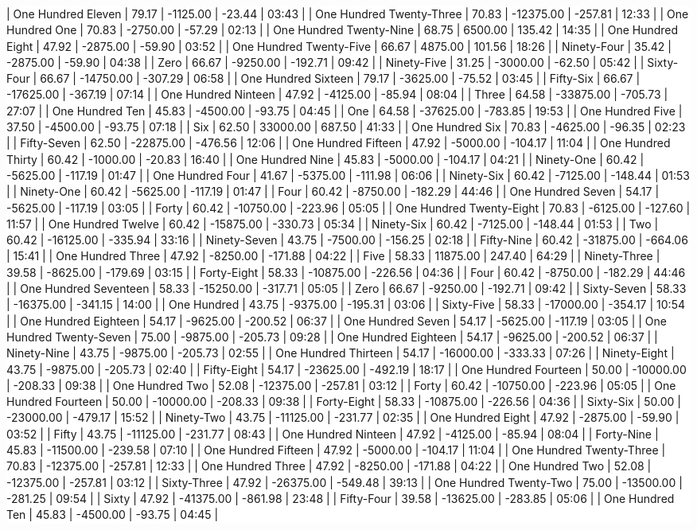 | One Hundred Eleven | 79.17 | -1125.00 | -23.44 | 03:43 |     | One Hundred Twenty-Three | 70.83 | -12375.00 | -257.81 | 12:33 |
| One Hundred One | 70.83 | -2750.00 | -57.29 | 02:13 |     | One Hundred Twenty-Nine | 68.75 | 6500.00 | 135.42 | 14:35 |
| One Hundred Eight | 47.92 | -2875.00 | -59.90 | 03:52 |     | One Hundred Twenty-Five | 66.67 | 4875.00 | 101.56 | 18:26 |
| Ninety-Four | 35.42 | -2875.00 | -59.90 | 04:38 |     | Zero | 66.67 | -9250.00 | -192.71 | 09:42 |
| Ninety-Five | 31.25 | -3000.00 | -62.50 | 05:42 |     | Sixty-Four | 66.67 | -14750.00 | -307.29 | 06:58 |
| One Hundred Sixteen | 79.17 | -3625.00 | -75.52 | 03:45 |     | Fifty-Six | 66.67 | -17625.00 | -367.19 | 07:14 |
| One Hundred Ninteen | 47.92 | -4125.00 | -85.94 | 08:04 |     | Three | 64.58 | -33875.00 | -705.73 | 27:07 |
| One Hundred Ten | 45.83 | -4500.00 | -93.75 | 04:45 |     | One | 64.58 | -37625.00 | -783.85 | 19:53 |
| One Hundred Five | 37.50 | -4500.00 | -93.75 | 07:18 |     | Six | 62.50 | 33000.00 | 687.50 | 41:33 |
| One Hundred Six | 70.83 | -4625.00 | -96.35 | 02:23 |     | Fifty-Seven | 62.50 | -22875.00 | -476.56 | 12:06 |
| One Hundred Fifteen | 47.92 | -5000.00 | -104.17 | 11:04 |     | One Hundred Thirty | 60.42 | -1000.00 | -20.83 | 16:40 |
| One Hundred Nine | 45.83 | -5000.00 | -104.17 | 04:21 |     | Ninety-One | 60.42 | -5625.00 | -117.19 | 01:47 |
| One Hundred Four | 41.67 | -5375.00 | -111.98 | 06:06 |     | Ninety-Six | 60.42 | -7125.00 | -148.44 | 01:53 |
| Ninety-One | 60.42 | -5625.00 | -117.19 | 01:47 |     | Four | 60.42 | -8750.00 | -182.29 | 44:46 |
| One Hundred Seven | 54.17 | -5625.00 | -117.19 | 03:05 |     | Forty | 60.42 | -10750.00 | -223.96 | 05:05 |
| One Hundred Twenty-Eight | 70.83 | -6125.00 | -127.60 | 11:57 |     | One Hundred Twelve | 60.42 | -15875.00 | -330.73 | 05:34 |
| Ninety-Six | 60.42 | -7125.00 | -148.44 | 01:53 |     | Two | 60.42 | -16125.00 | -335.94 | 33:16 |
| Ninety-Seven | 43.75 | -7500.00 | -156.25 | 02:18 |     | Fifty-Nine | 60.42 | -31875.00 | -664.06 | 15:41 |
| One Hundred Three | 47.92 | -8250.00 | -171.88 | 04:22 |     | Five | 58.33 | 11875.00 | 247.40 | 64:29 |
| Ninety-Three | 39.58 | -8625.00 | -179.69 | 03:15 |     | Forty-Eight | 58.33 | -10875.00 | -226.56 | 04:36 |
| Four | 60.42 | -8750.00 | -182.29 | 44:46 |     | One Hundred Seventeen | 58.33 | -15250.00 | -317.71 | 05:05 |
| Zero | 66.67 | -9250.00 | -192.71 | 09:42 |     | Sixty-Seven | 58.33 | -16375.00 | -341.15 | 14:00 |
| One Hundred | 43.75 | -9375.00 | -195.31 | 03:06 |     | Sixty-Five | 58.33 | -17000.00 | -354.17 | 10:54 |
| One Hundred Eighteen | 54.17 | -9625.00 | -200.52 | 06:37 |     | One Hundred Seven | 54.17 | -5625.00 | -117.19 | 03:05 |
| One Hundred Twenty-Seven | 75.00 | -9875.00 | -205.73 | 09:28 |     | One Hundred Eighteen | 54.17 | -9625.00 | -200.52 | 06:37 |
| Ninety-Nine | 43.75 | -9875.00 | -205.73 | 02:55 |     | One Hundred Thirteen | 54.17 | -16000.00 | -333.33 | 07:26 |
| Ninety-Eight | 43.75 | -9875.00 | -205.73 | 02:40 |     | Fifty-Eight | 54.17 | -23625.00 | -492.19 | 18:17 |
| One Hundred Fourteen | 50.00 | -10000.00 | -208.33 | 09:38 |     | One Hundred Two | 52.08 | -12375.00 | -257.81 | 03:12 |
| Forty | 60.42 | -10750.00 | -223.96 | 05:05 |     | One Hundred Fourteen | 50.00 | -10000.00 | -208.33 | 09:38 |
| Forty-Eight | 58.33 | -10875.00 | -226.56 | 04:36 |     | Sixty-Six | 50.00 | -23000.00 | -479.17 | 15:52 |
| Ninety-Two | 43.75 | -11125.00 | -231.77 | 02:35 |     | One Hundred Eight | 47.92 | -2875.00 | -59.90 | 03:52 |
| Fifty | 43.75 | -11125.00 | -231.77 | 08:43 |     | One Hundred Ninteen | 47.92 | -4125.00 | -85.94 | 08:04 |
| Forty-Nine | 45.83 | -11500.00 | -239.58 | 07:10 |     | One Hundred Fifteen | 47.92 | -5000.00 | -104.17 | 11:04 |
| One Hundred Twenty-Three | 70.83 | -12375.00 | -257.81 | 12:33 |     | One Hundred Three | 47.92 | -8250.00 | -171.88 | 04:22 |
| One Hundred Two | 52.08 | -12375.00 | -257.81 | 03:12 |     | Sixty-Three | 47.92 | -26375.00 | -549.48 | 39:13 |
| One Hundred Twenty-Two | 75.00 | -13500.00 | -281.25 | 09:54 |     | Sixty | 47.92 | -41375.00 | -861.98 | 23:48 |
| Fifty-Four | 39.58 | -13625.00 | -283.85 | 05:06 |     | One Hundred Ten | 45.83 | -4500.00 | -93.75 | 04:45 |